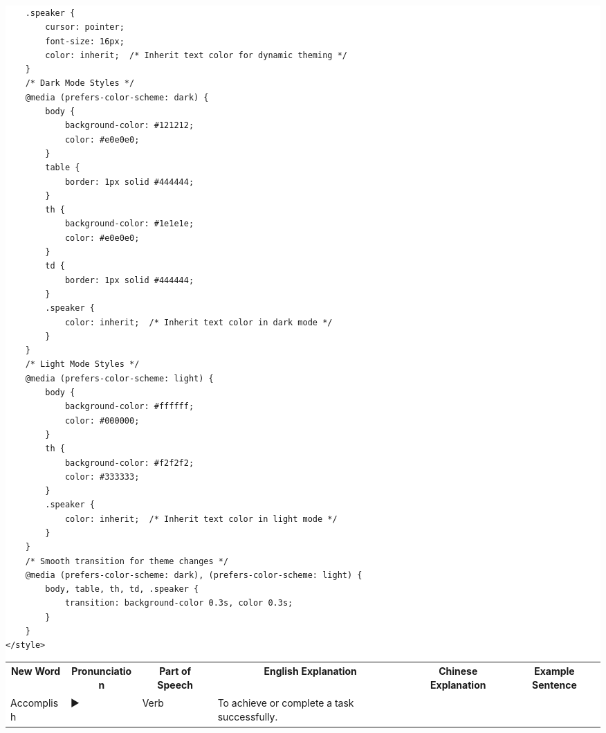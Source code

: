         .speaker {
            cursor: pointer;
            font-size: 16px;
            color: inherit;  /* Inherit text color for dynamic theming */
        }
        /* Dark Mode Styles */
        @media (prefers-color-scheme: dark) {
            body {
                background-color: #121212;
                color: #e0e0e0;
            }
            table {
                border: 1px solid #444444;
            }
            th {
                background-color: #1e1e1e;
                color: #e0e0e0;
            }
            td {
                border: 1px solid #444444;
            }
            .speaker {
                color: inherit;  /* Inherit text color in dark mode */
            }
        }
        /* Light Mode Styles */
        @media (prefers-color-scheme: light) {
            body {
                background-color: #ffffff;
                color: #000000;
            }
            th {
                background-color: #f2f2f2;
                color: #333333;
            }
            .speaker {
                color: inherit;  /* Inherit text color in light mode */
            }
        }
        /* Smooth transition for theme changes */
        @media (prefers-color-scheme: dark), (prefers-color-scheme: light) {
            body, table, th, td, .speaker {
                transition: background-color 0.3s, color 0.3s;
            }
        }
    </style>
</head>
<body>
    <table>
        <tr>
            <th>New Word</th>
            <th>Pronunciation</th>
            <th>Part of Speech</th>
            <th>English Explanation</th>
            <th>Chinese Explanation</th>
            <th>Example Sentence</th>
        </tr>
<tr>
    <td>Accomplish</td>
    <td><span class="speaker" onclick="document.getElementById('audio_Accomplish').play();">&#9658;</span><audio id="audio_Accomplish"><source src="https://media.merriam-webster.com/audio/prons/en/us/mp3/a/accomp08.mp3" type="audio/mpeg"></audio></td>
    <td>Verb</td>
    <td>To achieve or complete a task successfully.</td>